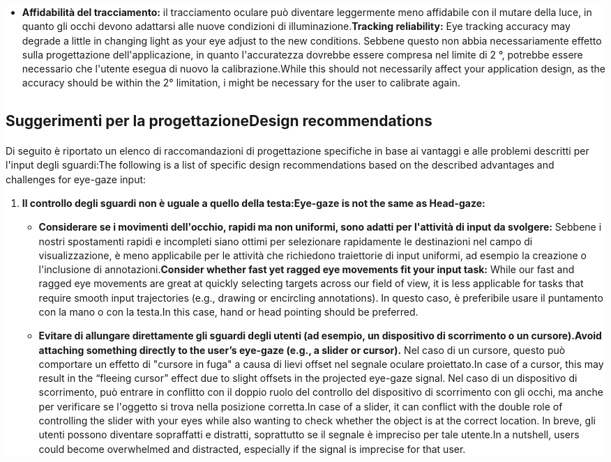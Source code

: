 - <span data-ttu-id="69b02-221">**Affidabilità del tracciamento:** il tracciamento oculare può diventare leggermente meno affidabile con il mutare della luce, in quanto gli occhi devono adattarsi alle nuove condizioni di illuminazione.</span><span class="sxs-lookup"><span data-stu-id="69b02-221">**Tracking reliability:** Eye tracking accuracy may degrade a little in changing light as your eye adjust to the new conditions.</span></span>
<span data-ttu-id="69b02-222">Sebbene questo non abbia necessariamente effetto sulla progettazione dell'applicazione, in quanto l'accuratezza dovrebbe essere compresa nel limite di 2 °, potrebbe essere necessario che l'utente esegua di nuovo la calibrazione.</span><span class="sxs-lookup"><span data-stu-id="69b02-222">While this should not necessarily affect your application design, as the accuracy should be within the 2° limitation, i might be necessary for the user to calibrate again.</span></span> 


## <a name="design-recommendations"></a><span data-ttu-id="69b02-223">Suggerimenti per la progettazione</span><span class="sxs-lookup"><span data-stu-id="69b02-223">Design recommendations</span></span>
<span data-ttu-id="69b02-224">Di seguito è riportato un elenco di raccomandazioni di progettazione specifiche in base ai vantaggi e alle problemi descritti per l'input degli sguardi:</span><span class="sxs-lookup"><span data-stu-id="69b02-224">The following is a list of specific design recommendations based on the described advantages and challenges for eye-gaze input:</span></span>

1. <span data-ttu-id="69b02-225">**Il controllo degli sguardi non è uguale a quello della testa:**</span><span class="sxs-lookup"><span data-stu-id="69b02-225">**Eye-gaze is not the same as Head-gaze:**</span></span>
    - <span data-ttu-id="69b02-226">**Considerare se i movimenti dell'occhio, rapidi ma non uniformi, sono adatti per l'attività di input da svolgere:** Sebbene i nostri spostamenti rapidi e incompleti siano ottimi per selezionare rapidamente le destinazioni nel campo di visualizzazione, è meno applicabile per le attività che richiedono traiettorie di input uniformi, ad esempio la creazione o l'inclusione di annotazioni.</span><span class="sxs-lookup"><span data-stu-id="69b02-226">**Consider whether fast yet ragged eye movements fit your input task:** While our fast and ragged eye movements are great at quickly selecting targets across our field of view, it is less applicable for tasks that require smooth input trajectories (e.g., drawing or encircling annotations).</span></span> <span data-ttu-id="69b02-227">In questo caso, è preferibile usare il puntamento con la mano o con la testa.</span><span class="sxs-lookup"><span data-stu-id="69b02-227">In this case, hand or head pointing should be preferred.</span></span>
  
    - <span data-ttu-id="69b02-228">**Evitare di allungare direttamente gli sguardi degli utenti (ad esempio, un dispositivo di scorrimento o un cursore).**</span><span class="sxs-lookup"><span data-stu-id="69b02-228">**Avoid attaching something directly to the user’s eye-gaze (e.g., a slider or cursor).**</span></span>
<span data-ttu-id="69b02-229">Nel caso di un cursore, questo può comportare un effetto di "cursore in fuga" a causa di lievi offset nel segnale oculare proiettato.</span><span class="sxs-lookup"><span data-stu-id="69b02-229">In case of a cursor, this may result in the “fleeing cursor” effect due to slight offsets in the projected eye-gaze signal.</span></span> <span data-ttu-id="69b02-230">Nel caso di un dispositivo di scorrimento, può entrare in conflitto con il doppio ruolo del controllo del dispositivo di scorrimento con gli occhi, ma anche per verificare se l'oggetto si trova nella posizione corretta.</span><span class="sxs-lookup"><span data-stu-id="69b02-230">In case of a slider, it can conflict with the double role of controlling the slider with your eyes while also wanting to check whether the object is at the correct location.</span></span> <span data-ttu-id="69b02-231">In breve, gli utenti possono diventare sopraffatti e distratti, soprattutto se il segnale è impreciso per tale utente.</span><span class="sxs-lookup"><span data-stu-id="69b02-231">In a nutshell, users could become overwhelmed and distracted, especially if the signal is imprecise for that user.</span></span> 
  
